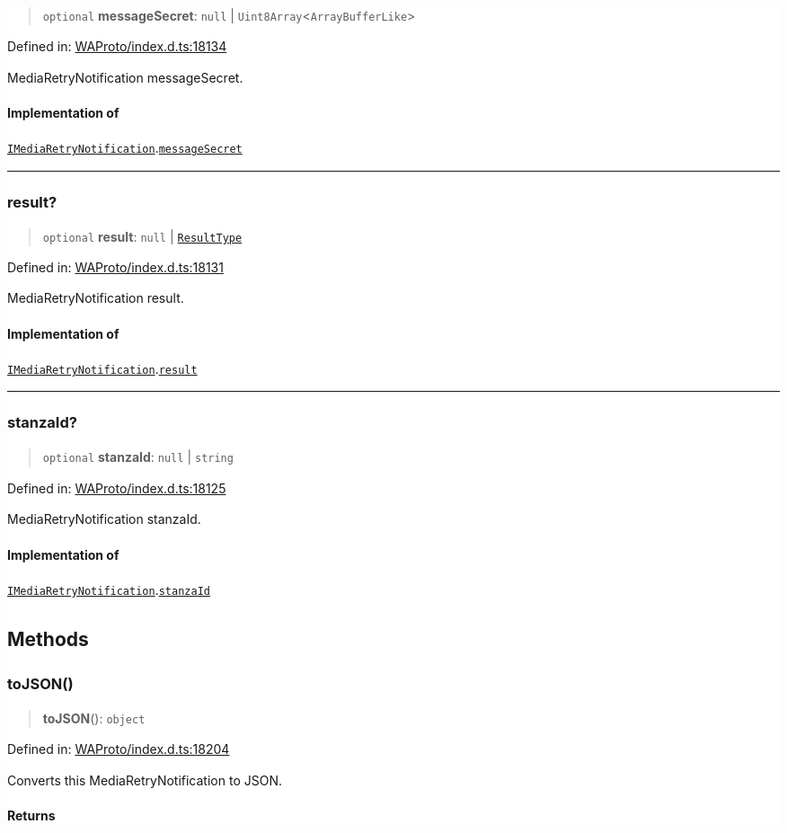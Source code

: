 > `optional` **messageSecret**: `null` \| `Uint8Array`\<`ArrayBufferLike`\>

Defined in: [WAProto/index.d.ts:18134](https://github.com/Fokusdotid/bail/blob/fcd0cec6f26de1fb545eb2e03fa5c63fbad99d3d/WAProto/index.d.ts#L18134)

MediaRetryNotification messageSecret.

#### Implementation of

[`IMediaRetryNotification`](../interfaces/IMediaRetryNotification.md).[`messageSecret`](../interfaces/IMediaRetryNotification.md#messagesecret)

***

### result?

> `optional` **result**: `null` \| [`ResultType`](../namespaces/MediaRetryNotification/enumerations/ResultType.md)

Defined in: [WAProto/index.d.ts:18131](https://github.com/Fokusdotid/bail/blob/fcd0cec6f26de1fb545eb2e03fa5c63fbad99d3d/WAProto/index.d.ts#L18131)

MediaRetryNotification result.

#### Implementation of

[`IMediaRetryNotification`](../interfaces/IMediaRetryNotification.md).[`result`](../interfaces/IMediaRetryNotification.md#result)

***

### stanzaId?

> `optional` **stanzaId**: `null` \| `string`

Defined in: [WAProto/index.d.ts:18125](https://github.com/Fokusdotid/bail/blob/fcd0cec6f26de1fb545eb2e03fa5c63fbad99d3d/WAProto/index.d.ts#L18125)

MediaRetryNotification stanzaId.

#### Implementation of

[`IMediaRetryNotification`](../interfaces/IMediaRetryNotification.md).[`stanzaId`](../interfaces/IMediaRetryNotification.md#stanzaid)

## Methods

### toJSON()

> **toJSON**(): `object`

Defined in: [WAProto/index.d.ts:18204](https://github.com/Fokusdotid/bail/blob/fcd0cec6f26de1fb545eb2e03fa5c63fbad99d3d/WAProto/index.d.ts#L18204)

Converts this MediaRetryNotification to JSON.

#### Returns

